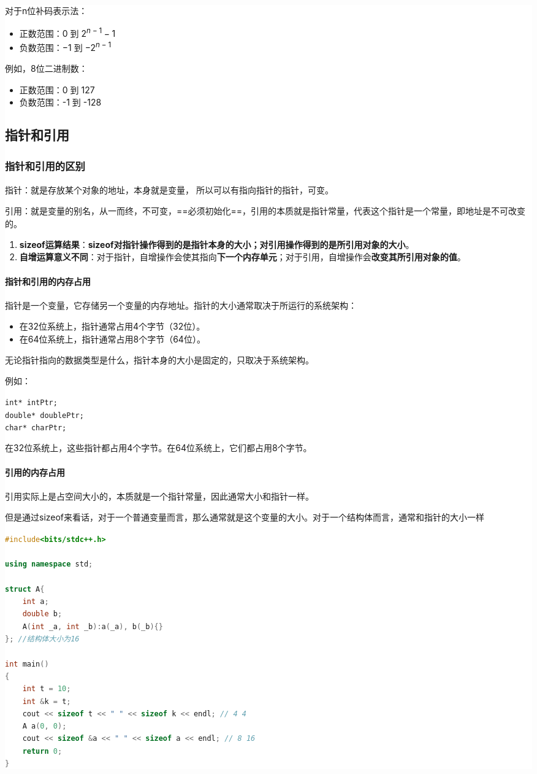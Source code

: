 对于n位补码表示法：

- 正数范围：$0$ 到 $2^{n - 1} - 1$
- 负数范围：$-1$ 到 $-2^{n - 1}$

例如，8位二进制数：

- 正数范围：0 到 127
- 负数范围：-1 到 -128

## 指针和引用

### 指针和引用的区别

指针：就是存放某个对象的地址，本身就是变量， 所以可以有指向指针的指针，可变。

引用：就是变量的别名，从一而终，不可变，==必须初始化==，引用的本质就是指针常量，代表这个指针是一个常量，即地址是不可改变的。

1. **sizeof运算结果**：**sizeof对指针操作得到的是指针本身的大小；对引用操作得到的是所引用对象的大小**。
2. **自增运算意义不同**：对于指针，自增操作会使其指向**下一个内存单元**；对于引用，自增操作会**改变其所引用对象的值**。

#### 指针和引用的内存占用

指针是一个变量，它存储另一个变量的内存地址。指针的大小通常取决于所运行的系统架构：

- 在32位系统上，指针通常占用4个字节（32位）。
- 在64位系统上，指针通常占用8个字节（64位）。

无论指针指向的数据类型是什么，指针本身的大小是固定的，只取决于系统架构。

例如：

```
int* intPtr;
double* doublePtr;
char* charPtr;
```

在32位系统上，这些指针都占用4个字节。在64位系统上，它们都占用8个字节。

#### 引用的内存占用

引用实际上是占空间大小的，本质就是一个指针常量，因此通常大小和指针一样。

但是通过sizeof来看话，对于一个普通变量而言，那么通常就是这个变量的大小。对于一个结构体而言，通常和指针的大小一样

```c++
#include<bits/stdc++.h>

using namespace std;

struct A{
    int a;
    double b;
    A(int _a, int _b):a(_a), b(_b){}
}; //结构体大小为16

int main()
{
    int t = 10;
    int &k = t;
    cout << sizeof t << " " << sizeof k << endl; // 4 4 
    A a(0, 0);
    cout << sizeof &a << " " << sizeof a << endl; // 8 16
    return 0;
}
```
